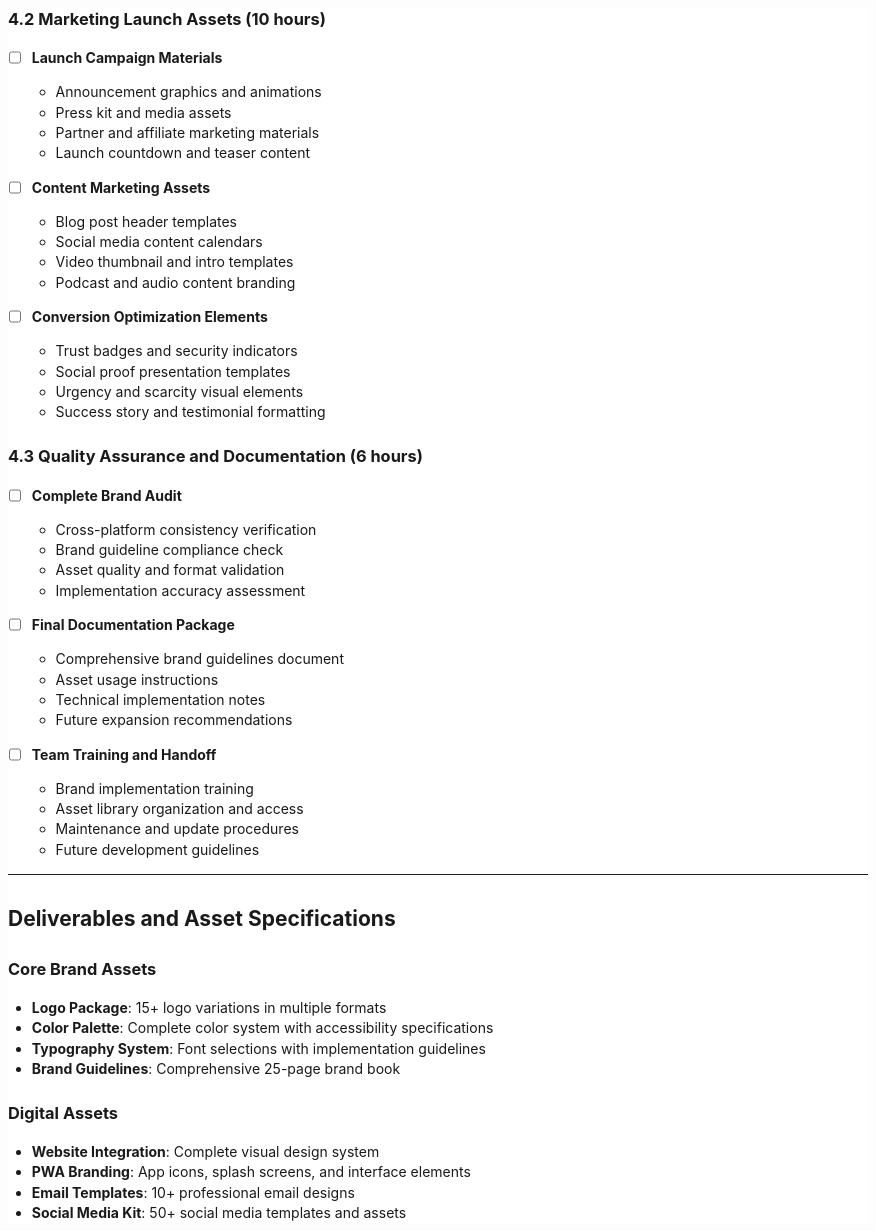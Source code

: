 ### **4.2 Marketing Launch Assets** (10 hours)
- [ ] **Launch Campaign Materials**
  - Announcement graphics and animations
  - Press kit and media assets
  - Partner and affiliate marketing materials
  - Launch countdown and teaser content

- [ ] **Content Marketing Assets**
  - Blog post header templates
  - Social media content calendars
  - Video thumbnail and intro templates
  - Podcast and audio content branding

- [ ] **Conversion Optimization Elements**
  - Trust badges and security indicators
  - Social proof presentation templates
  - Urgency and scarcity visual elements
  - Success story and testimonial formatting

### **4.3 Quality Assurance and Documentation** (6 hours)
- [ ] **Complete Brand Audit**
  - Cross-platform consistency verification
  - Brand guideline compliance check
  - Asset quality and format validation
  - Implementation accuracy assessment

- [ ] **Final Documentation Package**
  - Comprehensive brand guidelines document
  - Asset usage instructions
  - Technical implementation notes
  - Future expansion recommendations

- [ ] **Team Training and Handoff**
  - Brand implementation training
  - Asset library organization and access
  - Maintenance and update procedures
  - Future development guidelines

---

## **Deliverables and Asset Specifications**

### **Core Brand Assets**
- **Logo Package**: 15+ logo variations in multiple formats
- **Color Palette**: Complete color system with accessibility specifications
- **Typography System**: Font selections with implementation guidelines
- **Brand Guidelines**: Comprehensive 25-page brand book

### **Digital Assets**
- **Website Integration**: Complete visual design system
- **PWA Branding**: App icons, splash screens, and interface elements
- **Email Templates**: 10+ professional email designs
- **Social Media Kit**: 50+ social media templates and assets
